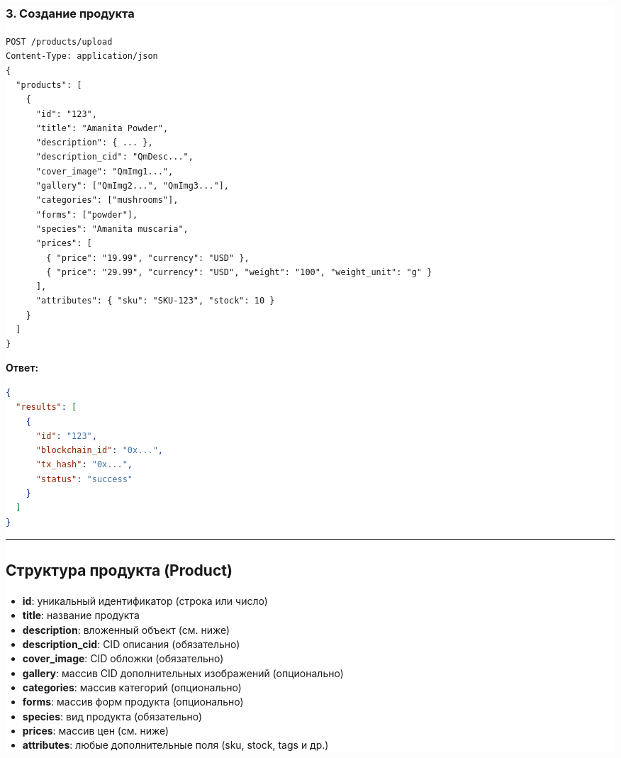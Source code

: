 ### 3. Создание продукта
```http
POST /products/upload
Content-Type: application/json
{
  "products": [
    {
      "id": "123",
      "title": "Amanita Powder",
      "description": { ... },
      "description_cid": "QmDesc...",
      "cover_image": "QmImg1...",
      "gallery": ["QmImg2...", "QmImg3..."],
      "categories": ["mushrooms"],
      "forms": ["powder"],
      "species": "Amanita muscaria",
      "prices": [
        { "price": "19.99", "currency": "USD" },
        { "price": "29.99", "currency": "USD", "weight": "100", "weight_unit": "g" }
      ],
      "attributes": { "sku": "SKU-123", "stock": 10 }
    }
  ]
}
```
**Ответ:**
```json
{
  "results": [
    {
      "id": "123",
      "blockchain_id": "0x...",
      "tx_hash": "0x...",
      "status": "success"
    }
  ]
}
```

---

## Структура продукта (Product)

- **id**: уникальный идентификатор (строка или число)
- **title**: название продукта
- **description**: вложенный объект (см. ниже)
- **description_cid**: CID описания (обязательно)
- **cover_image**: CID обложки (обязательно)
- **gallery**: массив CID дополнительных изображений (опционально)
- **categories**: массив категорий (опционально)
- **forms**: массив форм продукта (опционально)
- **species**: вид продукта (обязательно)
- **prices**: массив цен (см. ниже)
- **attributes**: любые дополнительные поля (sku, stock, tags и др.)
